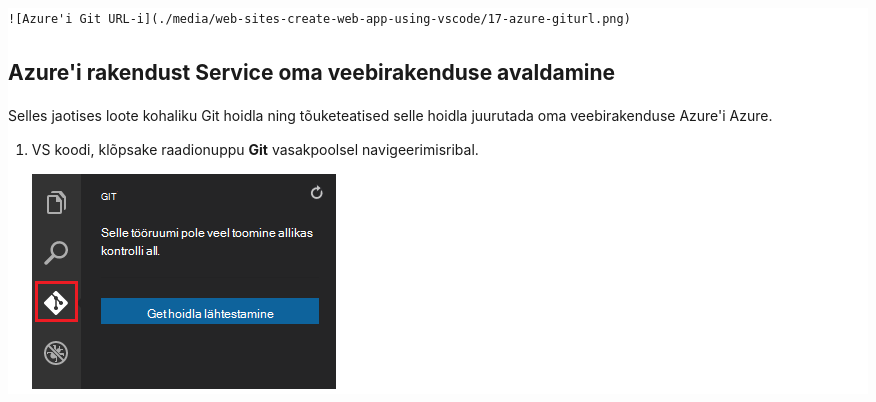     ![Azure'i Git URL-i](./media/web-sites-create-web-app-using-vscode/17-azure-giturl.png)

## <a name="publish-your-web-app-to-azure-app-service"></a>Azure'i rakendust Service oma veebirakenduse avaldamine

Selles jaotises loote kohaliku Git hoidla ning tõuketeatised selle hoidla juurutada oma veebirakenduse Azure'i Azure.

1. VS koodi, klõpsake raadionuppu **Git** vasakpoolsel navigeerimisribal.

    ![Git ikooni VS kood](./media/web-sites-create-web-app-using-vscode/git-icon.png)
